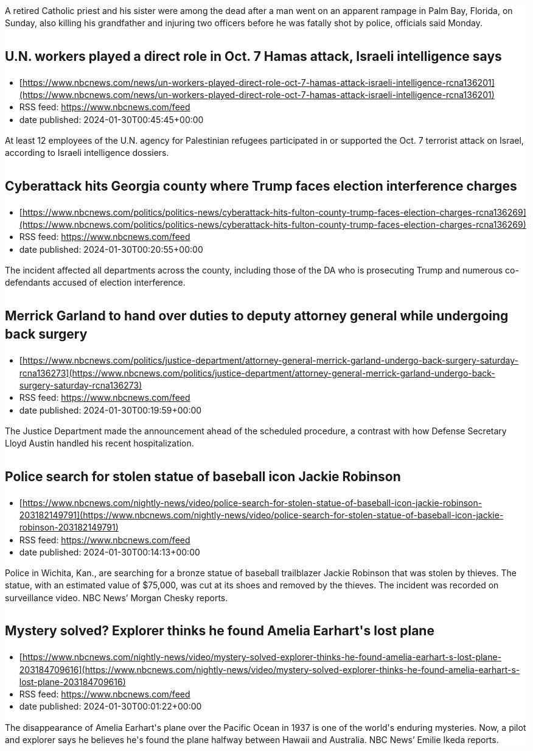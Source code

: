 A retired Catholic priest and his sister were among the dead after a man went on an apparent rampage in Palm Bay, Florida, on Sunday, also killing his grandfather and injuring two officers before he was fatally shot by police, officials said Monday.

## U.N. workers played a direct role in Oct. 7 Hamas attack, Israeli intelligence says
 - [https://www.nbcnews.com/news/un-workers-played-direct-role-oct-7-hamas-attack-israeli-intelligence-rcna136201](https://www.nbcnews.com/news/un-workers-played-direct-role-oct-7-hamas-attack-israeli-intelligence-rcna136201)
 - RSS feed: https://www.nbcnews.com/feed
 - date published: 2024-01-30T00:45:45+00:00

At least 12 employees of the U.N. agency for Palestinian refugees participated in or supported the Oct. 7 terrorist attack on Israel, according to Israeli intelligence dossiers.

## Cyberattack hits Georgia county where Trump faces election interference charges
 - [https://www.nbcnews.com/politics/politics-news/cyberattack-hits-fulton-county-trump-faces-election-charges-rcna136269](https://www.nbcnews.com/politics/politics-news/cyberattack-hits-fulton-county-trump-faces-election-charges-rcna136269)
 - RSS feed: https://www.nbcnews.com/feed
 - date published: 2024-01-30T00:20:55+00:00

The incident affected all departments across the county, including those of the DA who is prosecuting Trump and numerous co-defendants accused of election interference.

## Merrick Garland to hand over duties to deputy attorney general while undergoing back surgery
 - [https://www.nbcnews.com/politics/justice-department/attorney-general-merrick-garland-undergo-back-surgery-saturday-rcna136273](https://www.nbcnews.com/politics/justice-department/attorney-general-merrick-garland-undergo-back-surgery-saturday-rcna136273)
 - RSS feed: https://www.nbcnews.com/feed
 - date published: 2024-01-30T00:19:59+00:00

The Justice Department made the announcement ahead of the scheduled procedure, a contrast with how Defense Secretary Lloyd Austin handled his recent hospitalization.

## Police search for stolen statue of baseball icon Jackie Robinson
 - [https://www.nbcnews.com/nightly-news/video/police-search-for-stolen-statue-of-baseball-icon-jackie-robinson-203182149791](https://www.nbcnews.com/nightly-news/video/police-search-for-stolen-statue-of-baseball-icon-jackie-robinson-203182149791)
 - RSS feed: https://www.nbcnews.com/feed
 - date published: 2024-01-30T00:14:13+00:00

Police in Wichita, Kan., are searching for a bronze statue of baseball trailblazer Jackie Robinson that was stolen by thieves. The statue, with an estimated value of $75,000, was cut at its shoes and removed by the thieves. The incident was recorded on surveillance video. NBC News’ Morgan Chesky reports.

## Mystery solved? Explorer thinks he found Amelia Earhart's lost plane
 - [https://www.nbcnews.com/nightly-news/video/mystery-solved-explorer-thinks-he-found-amelia-earhart-s-lost-plane-203184709616](https://www.nbcnews.com/nightly-news/video/mystery-solved-explorer-thinks-he-found-amelia-earhart-s-lost-plane-203184709616)
 - RSS feed: https://www.nbcnews.com/feed
 - date published: 2024-01-30T00:01:22+00:00

The disappearance of Amelia Earhart's plane over the Pacific Ocean in 1937 is one of the world's enduring mysteries. Now, a pilot and explorer says he believes he's found the plane halfway between Hawaii and Australia. NBC News’ Emilie Ikeda reports.

